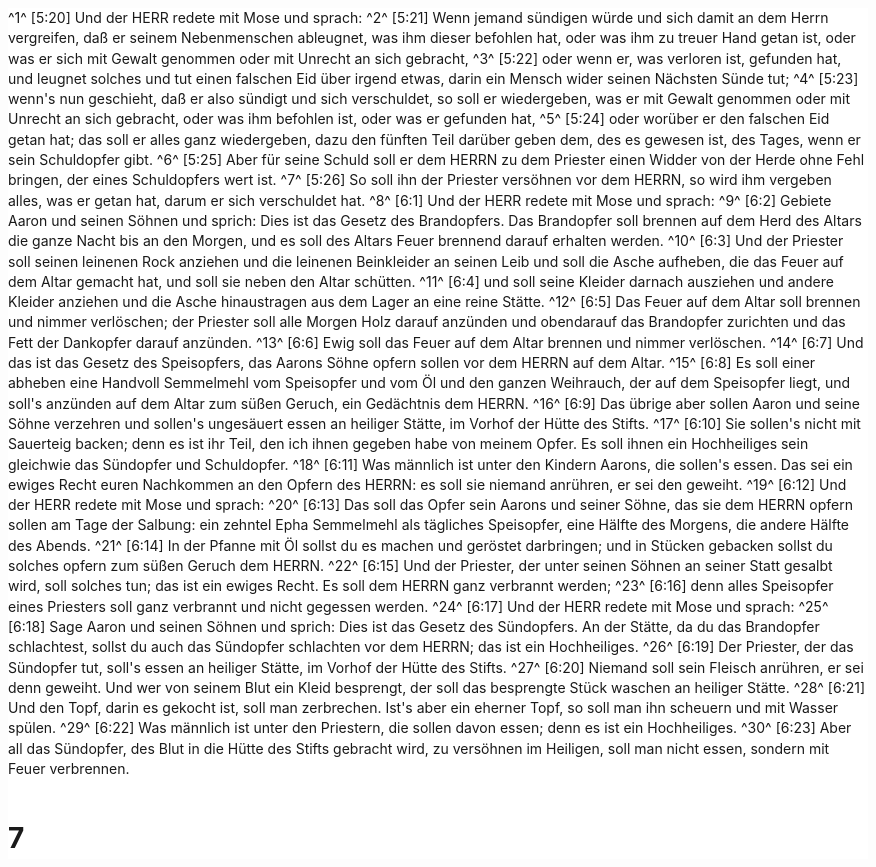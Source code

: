 ^1^ [5:20] Und der HERR redete mit Mose und sprach: ^2^ [5:21] Wenn jemand sündigen würde und sich damit an dem Herrn vergreifen, daß er seinem Nebenmenschen ableugnet, was ihm dieser befohlen hat, oder was ihm zu treuer Hand getan ist, oder was er sich mit Gewalt genommen oder mit Unrecht an sich gebracht, ^3^ [5:22] oder wenn er, was verloren ist, gefunden hat, und leugnet solches und tut einen falschen Eid über irgend etwas, darin ein Mensch wider seinen Nächsten Sünde tut; ^4^ [5:23] wenn's nun geschieht, daß er also sündigt und sich verschuldet, so soll er wiedergeben, was er mit Gewalt genommen oder mit Unrecht an sich gebracht, oder was ihm befohlen ist, oder was er gefunden hat, ^5^ [5:24] oder worüber er den falschen Eid getan hat; das soll er alles ganz wiedergeben, dazu den fünften Teil darüber geben dem, des es gewesen ist, des Tages, wenn er sein Schuldopfer gibt. ^6^ [5:25] Aber für seine Schuld soll er dem HERRN zu dem Priester einen Widder von der Herde ohne Fehl bringen, der eines Schuldopfers wert ist. ^7^ [5:26] So soll ihn der Priester versöhnen vor dem HERRN, so wird ihm vergeben alles, was er getan hat, darum er sich verschuldet hat. ^8^ [6:1] Und der HERR redete mit Mose und sprach: ^9^ [6:2] Gebiete Aaron und seinen Söhnen und sprich: Dies ist das Gesetz des Brandopfers. Das Brandopfer soll brennen auf dem Herd des Altars die ganze Nacht bis an den Morgen, und es soll des Altars Feuer brennend darauf erhalten werden. ^10^ [6:3] Und der Priester soll seinen leinenen Rock anziehen und die leinenen Beinkleider an seinen Leib und soll die Asche aufheben, die das Feuer auf dem Altar gemacht hat, und soll sie neben den Altar schütten. ^11^ [6:4] und soll seine Kleider darnach ausziehen und andere Kleider anziehen und die Asche hinaustragen aus dem Lager an eine reine Stätte. ^12^ [6:5] Das Feuer auf dem Altar soll brennen und nimmer verlöschen; der Priester soll alle Morgen Holz darauf anzünden und obendarauf das Brandopfer zurichten und das Fett der Dankopfer darauf anzünden. ^13^ [6:6] Ewig soll das Feuer auf dem Altar brennen und nimmer verlöschen. ^14^ [6:7] Und das ist das Gesetz des Speisopfers, das Aarons Söhne opfern sollen vor dem HERRN auf dem Altar. ^15^ [6:8] Es soll einer abheben eine Handvoll Semmelmehl vom Speisopfer und vom Öl und den ganzen Weihrauch, der auf dem Speisopfer liegt, und soll's anzünden auf dem Altar zum süßen Geruch, ein Gedächtnis dem HERRN. ^16^ [6:9] Das übrige aber sollen Aaron und seine Söhne verzehren und sollen's ungesäuert essen an heiliger Stätte, im Vorhof der Hütte des Stifts. ^17^ [6:10] Sie sollen's nicht mit Sauerteig backen; denn es ist ihr Teil, den ich ihnen gegeben habe von meinem Opfer. Es soll ihnen ein Hochheiliges sein gleichwie das Sündopfer und Schuldopfer. ^18^ [6:11] Was männlich ist unter den Kindern Aarons, die sollen's essen. Das sei ein ewiges Recht euren Nachkommen an den Opfern des HERRN: es soll sie niemand anrühren, er sei den geweiht. ^19^ [6:12] Und der HERR redete mit Mose und sprach: ^20^ [6:13] Das soll das Opfer sein Aarons und seiner Söhne, das sie dem HERRN opfern sollen am Tage der Salbung: ein zehntel Epha Semmelmehl als tägliches Speisopfer, eine Hälfte des Morgens, die andere Hälfte des Abends. ^21^ [6:14] In der Pfanne mit Öl sollst du es machen und geröstet darbringen; und in Stücken gebacken sollst du solches opfern zum süßen Geruch dem HERRN. ^22^ [6:15] Und der Priester, der unter seinen Söhnen an seiner Statt gesalbt wird, soll solches tun; das ist ein ewiges Recht. Es soll dem HERRN ganz verbrannt werden; ^23^ [6:16] denn alles Speisopfer eines Priesters soll ganz verbrannt und nicht gegessen werden. ^24^ [6:17] Und der HERR redete mit Mose und sprach: ^25^ [6:18] Sage Aaron und seinen Söhnen und sprich: Dies ist das Gesetz des Sündopfers. An der Stätte, da du das Brandopfer schlachtest, sollst du auch das Sündopfer schlachten vor dem HERRN; das ist ein Hochheiliges. ^26^ [6:19] Der Priester, der das Sündopfer tut, soll's essen an heiliger Stätte, im Vorhof der Hütte des Stifts. ^27^ [6:20] Niemand soll sein Fleisch anrühren, er sei denn geweiht. Und wer von seinem Blut ein Kleid besprengt, der soll das besprengte Stück waschen an heiliger Stätte. ^28^ [6:21] Und den Topf, darin es gekocht ist, soll man zerbrechen. Ist's aber ein eherner Topf, so soll man ihn scheuern und mit Wasser spülen. ^29^ [6:22] Was männlich ist unter den Priestern, die sollen davon essen; denn es ist ein Hochheiliges. ^30^ [6:23] Aber all das Sündopfer, des Blut in die Hütte des Stifts gebracht wird, zu versöhnen im Heiligen, soll man nicht essen, sondern mit Feuer verbrennen. 

# 7 